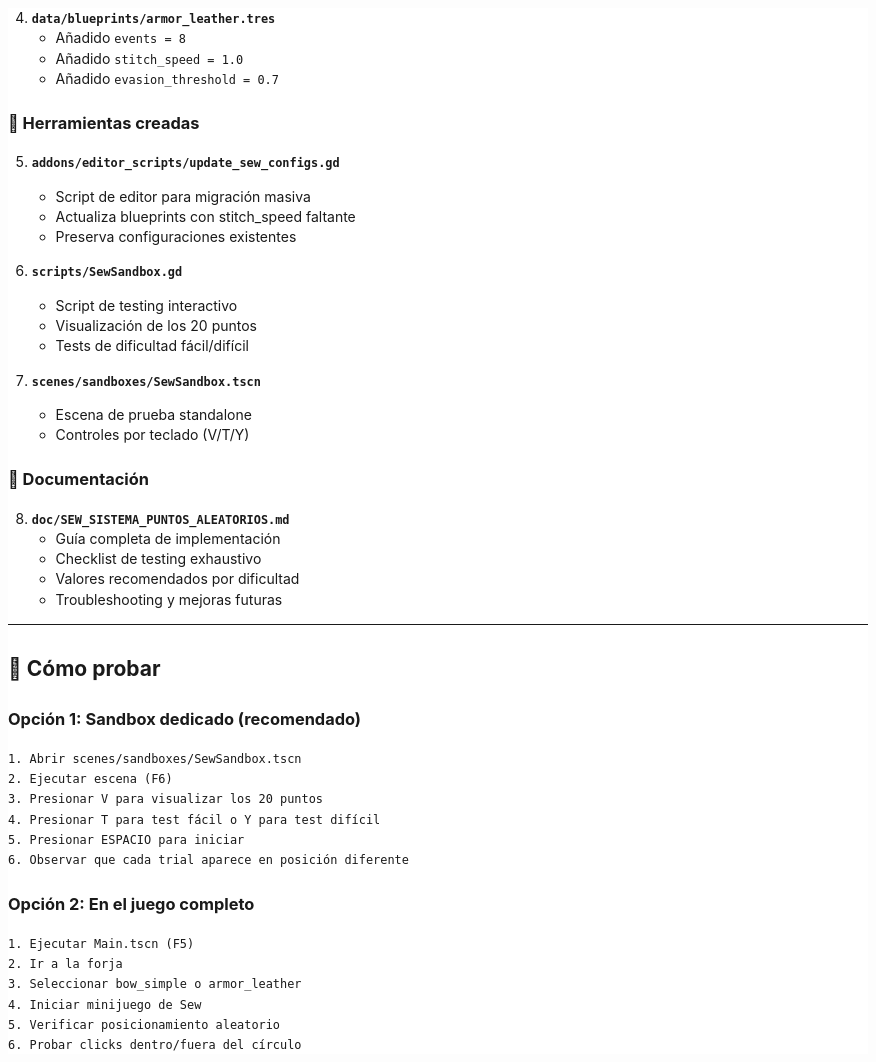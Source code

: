 4. **`data/blueprints/armor_leather.tres`**
	- Añadido `events = 8`
	- Añadido `stitch_speed = 1.0`
	- Añadido `evasion_threshold = 0.7`

### 🔧 Herramientas creadas

5. **`addons/editor_scripts/update_sew_configs.gd`**
	- Script de editor para migración masiva
	- Actualiza blueprints con stitch_speed faltante
	- Preserva configuraciones existentes

6. **`scripts/SewSandbox.gd`**
	- Script de testing interactivo
	- Visualización de los 20 puntos
	- Tests de dificultad fácil/difícil

7. **`scenes/sandboxes/SewSandbox.tscn`**
	- Escena de prueba standalone
	- Controles por teclado (V/T/Y)

### 📖 Documentación

8. **`doc/SEW_SISTEMA_PUNTOS_ALEATORIOS.md`**
	- Guía completa de implementación
	- Checklist de testing exhaustivo
	- Valores recomendados por dificultad
	- Troubleshooting y mejoras futuras

---

## 🧪 Cómo probar

### Opción 1: Sandbox dedicado (recomendado)
```
1. Abrir scenes/sandboxes/SewSandbox.tscn
2. Ejecutar escena (F6)
3. Presionar V para visualizar los 20 puntos
4. Presionar T para test fácil o Y para test difícil
5. Presionar ESPACIO para iniciar
6. Observar que cada trial aparece en posición diferente
```

### Opción 2: En el juego completo
```
1. Ejecutar Main.tscn (F5)
2. Ir a la forja
3. Seleccionar bow_simple o armor_leather
4. Iniciar minijuego de Sew
5. Verificar posicionamiento aleatorio
6. Probar clicks dentro/fuera del círculo
```
